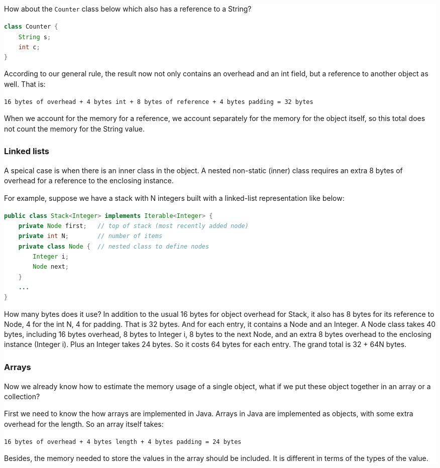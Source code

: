 How about the `Counter` class below which also has a reference to a String?  
  
```java
class Counter {
    String s;
    int c;
}
```
  
According to our general rule, the result now not only contains an overhead and an int field, but a reference to another object as well. That is: 

`16 bytes of overhead + 4 bytes int + 8 bytes of reference + 4 bytes padding = 32 bytes`  
  
When we account for the memory for a reference, we account separately for the memory for the object itself, so this total does not count the memory for the String value.  
  
### Linked lists  
  
A speical case is when there is an inner class in the object. A nested non-static (inner) class requires an extra 8 bytes of overhead for a reference to the enclosing instance.   
  
For example, suppose we have a stack with N integers built with a linked-list representation like below:   
  
```java
public class Stack<Integer> implements Iterable<Integer> {
    private Node first;   // top of stack (most recently added node)
    private int N;        // number of items
    private class Node {  // nested class to define nodes
        Integer i;
        Node next;
    }
    ...
}
```
  
How many bytes does it use? In addition to the usual 16 bytes for object overhead for Stack, it also has 8 bytes for its reference to Node, 4 for the int N, 4 for padding. That is 32 bytes. And for each entry, it contains a Node and an Integer. A Node class takes 40 bytes, including 16 bytes overhead, 8 bytes to Integer i, 8 bytes to the next Node, and an extra 8 bytes overhead to the enclosing instance (Integer i). Plus an Integer takes 24 bytes. So it costs 64 bytes for each entry. The grand total is 32 + 64N bytes.   
  
### Arrays  
  
Now we already know how to estimate the memory usage of a single object, what if we put these object together in an array or a collection?  
  
First we need to know the how arrays are implemented in Java. Arrays in Java are implemented as objects, with some extra overhead for the length. So an array itself takes:  
  
`16 bytes of overhead + 4 bytes length + 4 bytes padding = 24 bytes`  
  
Besides, the memory needed to store the values in the array should be included. It is different in terms of the types of the value.  
  